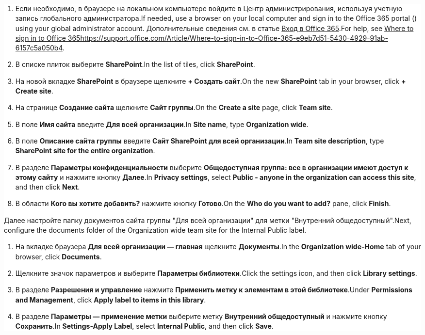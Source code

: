 1. <span data-ttu-id="e5a24-192">Если необходимо, в браузере на локальном компьютере войдите в Центр администрирования, используя учетную запись глобального администратора.</span><span class="sxs-lookup"><span data-stu-id="e5a24-192">If needed, use a browser on your local computer and sign in to the Office 365 portal () using your global administrator account.</span></span> <span data-ttu-id="e5a24-193">Дополнительные сведения см. в статье [Вход в Office 365](https://support.office.com/Article/Where-to-sign-in-to-Office-365-e9eb7d51-5430-4929-91ab-6157c5a050b4).</span><span class="sxs-lookup"><span data-stu-id="e5a24-193">For help, see [Where to sign in to Office 365https://support.office.com/Article/Where-to-sign-in-to-Office-365-e9eb7d51-5430-4929-91ab-6157c5a050b4](https://support.office.com/Article/Where-to-sign-in-to-Office-365-e9eb7d51-5430-4929-91ab-6157c5a050b4).</span></span>
    
2. <span data-ttu-id="e5a24-194">В списке плиток выберите **SharePoint**.</span><span class="sxs-lookup"><span data-stu-id="e5a24-194">In the list of tiles, click **SharePoint**.</span></span>
    
3. <span data-ttu-id="e5a24-195">На новой вкладке **SharePoint** в браузере щелкните **+ Создать сайт**.</span><span class="sxs-lookup"><span data-stu-id="e5a24-195">On the new **SharePoint** tab in your browser, click **+ Create site**.</span></span>
    
4. <span data-ttu-id="e5a24-196">На странице **Создание сайта** щелкните **Сайт группы**.</span><span class="sxs-lookup"><span data-stu-id="e5a24-196">On the **Create a site** page, click **Team site**.</span></span>
    
5. <span data-ttu-id="e5a24-197">В поле **Имя сайта** введите **Для всей организации**.</span><span class="sxs-lookup"><span data-stu-id="e5a24-197">In **Site name**, type **Organization wide**.</span></span> 
    
6. <span data-ttu-id="e5a24-198">В поле **Описание сайта группы** введите **Сайт SharePoint для всей организации**.</span><span class="sxs-lookup"><span data-stu-id="e5a24-198">In **Team site description**, type **SharePoint site for the entire organization**.</span></span>
    
7. <span data-ttu-id="e5a24-199">В разделе **Параметры конфиденциальности** выберите **Общедоступная группа: все в организации имеют доступ к этому сайту** и нажмите кнопку **Далее**.</span><span class="sxs-lookup"><span data-stu-id="e5a24-199">In **Privacy settings**, select **Public - anyone in the organization can access this site**, and then click **Next**.</span></span>
    
8. <span data-ttu-id="e5a24-200">В области **Кого вы хотите добавить?** нажмите кнопку **Готово**.</span><span class="sxs-lookup"><span data-stu-id="e5a24-200">On the **Who do you want to add?** pane, click **Finish**.</span></span>
    
<span data-ttu-id="e5a24-201">Далее настройте папку документов сайта группы "Для всей организации" для метки "Внутренний общедоступный".</span><span class="sxs-lookup"><span data-stu-id="e5a24-201">Next, configure the documents folder of the Organization wide team site for the Internal Public label.</span></span>
  
1. <span data-ttu-id="e5a24-202">На вкладке браузера **Для всей организации — главная** щелкните **Документы**.</span><span class="sxs-lookup"><span data-stu-id="e5a24-202">In the **Organization wide-Home** tab of your browser, click **Documents**.</span></span>
    
2. <span data-ttu-id="e5a24-203">Щелкните значок параметров и выберите **Параметры библиотеки**.</span><span class="sxs-lookup"><span data-stu-id="e5a24-203">Click the settings icon, and then click **Library settings**.</span></span>
    
3. <span data-ttu-id="e5a24-204">В разделе **Разрешения и управление** нажмите **Применить метку к элементам в этой библиотеке**.</span><span class="sxs-lookup"><span data-stu-id="e5a24-204">Under **Permissions and Management**, click **Apply label to items in this library**.</span></span>
    
4. <span data-ttu-id="e5a24-205">В разделе **Параметры — применение метки** выберите метку **Внутренний общедоступный** и нажмите кнопку **Сохранить**.</span><span class="sxs-lookup"><span data-stu-id="e5a24-205">In **Settings-Apply Label**, select **Internal Public**, and then click **Save**.</span></span>
    